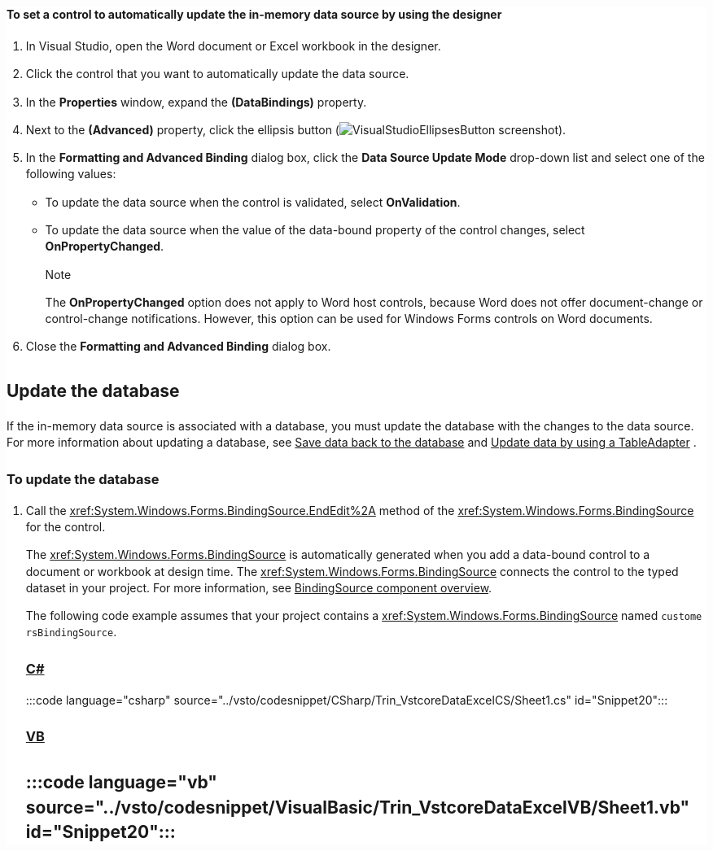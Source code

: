 #### To set a control to automatically update the in-memory data source by using the designer

1. In Visual Studio, open the Word document or Excel workbook in the designer.

2. Click the control that you want to automatically update the data source.

3. In the **Properties** window, expand the **(DataBindings)** property.

4. Next to the **(Advanced)** property, click the ellipsis button (![VisualStudioEllipsesButton screenshot](../vsto/media/vbellipsesbutton.png "VisualStudioEllipsesButton screenshot")).

5. In the **Formatting and Advanced Binding** dialog box, click the **Data Source Update Mode** drop-down list and select one of the following values:

    - To update the data source when the control is validated, select **OnValidation**.

    - To update the data source when the value of the data-bound property of the control changes, select **OnPropertyChanged**.

        > [!NOTE]
        > The **OnPropertyChanged** option does not apply to Word host controls, because Word does not offer document-change or control-change notifications. However, this option can be used for Windows Forms controls on Word documents.

6. Close the **Formatting and Advanced Binding** dialog box.

## Update the database
 If the in-memory data source is associated with a database, you must update the database with the changes to the data source. For more information about updating a database, see [Save data back to the database](../data-tools/save-data-back-to-the-database.md)  and [Update data by using a TableAdapter](../data-tools/update-data-by-using-a-tableadapter.md) .

### To update the database

1. Call the <xref:System.Windows.Forms.BindingSource.EndEdit%2A> method of the <xref:System.Windows.Forms.BindingSource> for the control.

     The <xref:System.Windows.Forms.BindingSource> is automatically generated when you add a data-bound control to a document or workbook at design time. The <xref:System.Windows.Forms.BindingSource> connects the control to the typed dataset in your project. For more information, see [BindingSource component overview](/dotnet/framework/winforms/controls/bindingsource-component-overview).

     The following code example assumes that your project contains a <xref:System.Windows.Forms.BindingSource> named `customersBindingSource`.

     ### [C#](#tab/csharp)
     :::code language="csharp" source="../vsto/codesnippet/CSharp/Trin_VstcoreDataExcelCS/Sheet1.cs" id="Snippet20":::

     ### [VB](#tab/vb)
     :::code language="vb" source="../vsto/codesnippet/VisualBasic/Trin_VstcoreDataExcelVB/Sheet1.vb" id="Snippet20":::
     ---
